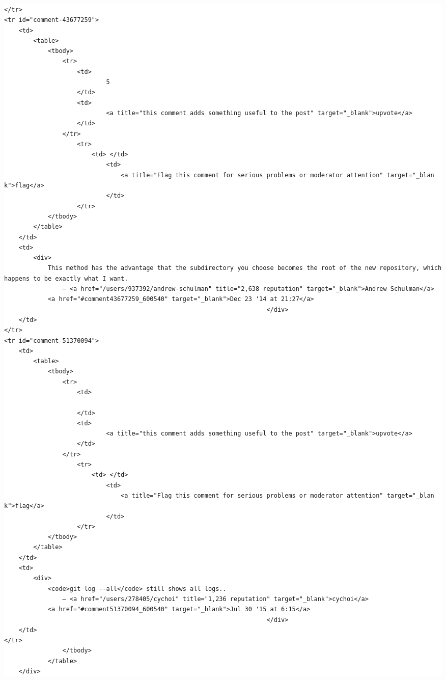     </tr>
    <tr id="comment-43677259">
        <td>
            <table>
                <tbody>
                    <tr>
                        <td>
                                5
                        </td>
                        <td>
                                <a title="this comment adds something useful to the post" target="_blank">upvote</a>
                        </td>
                    </tr>
                        <tr>
                            <td> </td>
                                <td>
                                    <a title="Flag this comment for serious problems or moderator attention" target="_blank">flag</a>
                                </td>
                        </tr>
                </tbody>
            </table>
        </td>
        <td>
            <div>
                This method has the advantage that the subdirectory you choose becomes the root of the new repository, which happens to be exactly what I want.
                    – <a href="/users/937392/andrew-schulman" title="2,638 reputation" target="_blank">Andrew Schulman</a>
                <a href="#comment43677259_600540" target="_blank">Dec 23 '14 at 21:27</a>
                                                                            </div>
        </td>
    </tr>
    <tr id="comment-51370094">
        <td>
            <table>
                <tbody>
                    <tr>
                        <td>
                                  
                        </td>
                        <td>
                                <a title="this comment adds something useful to the post" target="_blank">upvote</a>
                        </td>
                    </tr>
                        <tr>
                            <td> </td>
                                <td>
                                    <a title="Flag this comment for serious problems or moderator attention" target="_blank">flag</a>
                                </td>
                        </tr>
                </tbody>
            </table>
        </td>
        <td>
            <div>
                <code>git log --all</code> still shows all logs..
                    – <a href="/users/278405/cychoi" title="1,236 reputation" target="_blank">cychoi</a>
                <a href="#comment51370094_600540" target="_blank">Jul 30 '15 at 6:15</a>
                                                                            </div>
        </td>
    </tr>
                    </tbody>
		        </table>
	    </div>